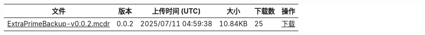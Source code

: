 | 文件 | 版本 | 上传时间 (UTC) | 大小 | 下载数 | 操作 |
| --- | --- | --- | --- | --- | --- |
| [ExtraPrimeBackup-v0.0.2.mcdr](https://github.com/GloryRedstoneUnion/MCDR-ExtraPrimeBackup/releases/tag/v0.0.2) | 0.0.2 | 2025/07/11 04:59:38 | 10.84KB | 25 | [下载](https://github.com/GloryRedstoneUnion/MCDR-ExtraPrimeBackup/releases/download/v0.0.2/ExtraPrimeBackup-v0.0.2.mcdr) |

